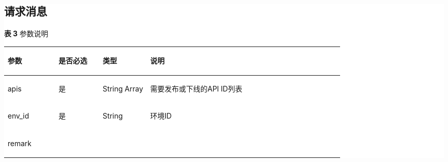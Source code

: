 ## 请求消息<a name="zh-cn_topic_0225568821_section67105121"></a>

**表 3**  参数说明

<a name="zh-cn_topic_0225568821_table11428152"></a>
<table><thead align="left"><tr id="zh-cn_topic_0225568821_row63593960"><th class="cellrowborder" valign="top" width="15.15%" id="mcps1.2.5.1.1"><p id="zh-cn_topic_0225568821_p50837158"><a name="zh-cn_topic_0225568821_p50837158"></a><a name="zh-cn_topic_0225568821_p50837158"></a>参数</p>
</th>
<th class="cellrowborder" valign="top" width="13.13%" id="mcps1.2.5.1.2"><p id="zh-cn_topic_0225568821_p24169108"><a name="zh-cn_topic_0225568821_p24169108"></a><a name="zh-cn_topic_0225568821_p24169108"></a>是否必选</p>
</th>
<th class="cellrowborder" valign="top" width="14.14%" id="mcps1.2.5.1.3"><p id="zh-cn_topic_0225568821_p11540698"><a name="zh-cn_topic_0225568821_p11540698"></a><a name="zh-cn_topic_0225568821_p11540698"></a>类型</p>
</th>
<th class="cellrowborder" valign="top" width="57.58%" id="mcps1.2.5.1.4"><p id="zh-cn_topic_0225568821_p62381345"><a name="zh-cn_topic_0225568821_p62381345"></a><a name="zh-cn_topic_0225568821_p62381345"></a>说明</p>
</th>
</tr>
</thead>
<tbody><tr id="zh-cn_topic_0225568821_row19724176"><td class="cellrowborder" valign="top" width="15.15%" headers="mcps1.2.5.1.1 "><p id="zh-cn_topic_0225568821_p111152374516"><a name="zh-cn_topic_0225568821_p111152374516"></a><a name="zh-cn_topic_0225568821_p111152374516"></a>apis</p>
</td>
<td class="cellrowborder" valign="top" width="13.13%" headers="mcps1.2.5.1.2 "><p id="zh-cn_topic_0225568821_p24434185"><a name="zh-cn_topic_0225568821_p24434185"></a><a name="zh-cn_topic_0225568821_p24434185"></a>是</p>
</td>
<td class="cellrowborder" valign="top" width="14.14%" headers="mcps1.2.5.1.3 "><p id="zh-cn_topic_0225568821_p33011938"><a name="zh-cn_topic_0225568821_p33011938"></a><a name="zh-cn_topic_0225568821_p33011938"></a>String Array</p>
</td>
<td class="cellrowborder" valign="top" width="57.58%" headers="mcps1.2.5.1.4 "><p id="zh-cn_topic_0225568821_p56721283"><a name="zh-cn_topic_0225568821_p56721283"></a><a name="zh-cn_topic_0225568821_p56721283"></a>需要发布或下线的API ID列表</p>
</td>
</tr>
<tr id="zh-cn_topic_0225568821_row10755391"><td class="cellrowborder" valign="top" width="15.15%" headers="mcps1.2.5.1.1 "><p id="zh-cn_topic_0225568821_p65880381"><a name="zh-cn_topic_0225568821_p65880381"></a><a name="zh-cn_topic_0225568821_p65880381"></a>env_id</p>
</td>
<td class="cellrowborder" valign="top" width="13.13%" headers="mcps1.2.5.1.2 "><p id="zh-cn_topic_0225568821_p34710655"><a name="zh-cn_topic_0225568821_p34710655"></a><a name="zh-cn_topic_0225568821_p34710655"></a>是</p>
</td>
<td class="cellrowborder" valign="top" width="14.14%" headers="mcps1.2.5.1.3 "><p id="zh-cn_topic_0225568821_p60099694"><a name="zh-cn_topic_0225568821_p60099694"></a><a name="zh-cn_topic_0225568821_p60099694"></a>String</p>
</td>
<td class="cellrowborder" valign="top" width="57.58%" headers="mcps1.2.5.1.4 "><p id="zh-cn_topic_0225568821_p36237041"><a name="zh-cn_topic_0225568821_p36237041"></a><a name="zh-cn_topic_0225568821_p36237041"></a>环境ID</p>
</td>
</tr>
<tr id="zh-cn_topic_0225568821_row1788915286440"><td class="cellrowborder" valign="top" width="15.15%" headers="mcps1.2.5.1.1 "><p id="zh-cn_topic_0225568821_p188911283447"><a name="zh-cn_topic_0225568821_p188911283447"></a><a name="zh-cn_topic_0225568821_p188911283447"></a>remark</p>
</td>
